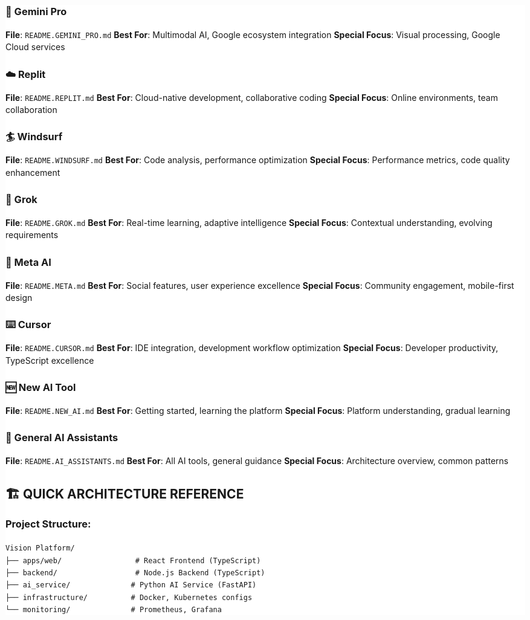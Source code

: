 ### **🔮 Gemini Pro**
**File**: `README.GEMINI_PRO.md`
**Best For**: Multimodal AI, Google ecosystem integration
**Special Focus**: Visual processing, Google Cloud services

### **☁️ Replit**
**File**: `README.REPLIT.md`
**Best For**: Cloud-native development, collaborative coding
**Special Focus**: Online environments, team collaboration

### **🏄 Windsurf**
**File**: `README.WINDSURF.md`
**Best For**: Code analysis, performance optimization
**Special Focus**: Performance metrics, code quality enhancement

### **🧠 Grok**
**File**: `README.GROK.md`
**Best For**: Real-time learning, adaptive intelligence
**Special Focus**: Contextual understanding, evolving requirements

### **📱 Meta AI**
**File**: `README.META.md`
**Best For**: Social features, user experience excellence
**Special Focus**: Community engagement, mobile-first design

### **⌨️ Cursor**
**File**: `README.CURSOR.md`
**Best For**: IDE integration, development workflow optimization
**Special Focus**: Developer productivity, TypeScript excellence

### **🆕 New AI Tool**
**File**: `README.NEW_AI.md`
**Best For**: Getting started, learning the platform
**Special Focus**: Platform understanding, gradual learning

### **🤖 General AI Assistants**
**File**: `README.AI_ASSISTANTS.md`
**Best For**: All AI tools, general guidance
**Special Focus**: Architecture overview, common patterns

## 🏗️ **QUICK ARCHITECTURE REFERENCE**

### **Project Structure:**
```
Vision Platform/
├── apps/web/                 # React Frontend (TypeScript)
├── backend/                  # Node.js Backend (TypeScript)
├── ai_service/              # Python AI Service (FastAPI)
├── infrastructure/          # Docker, Kubernetes configs
└── monitoring/              # Prometheus, Grafana
```
